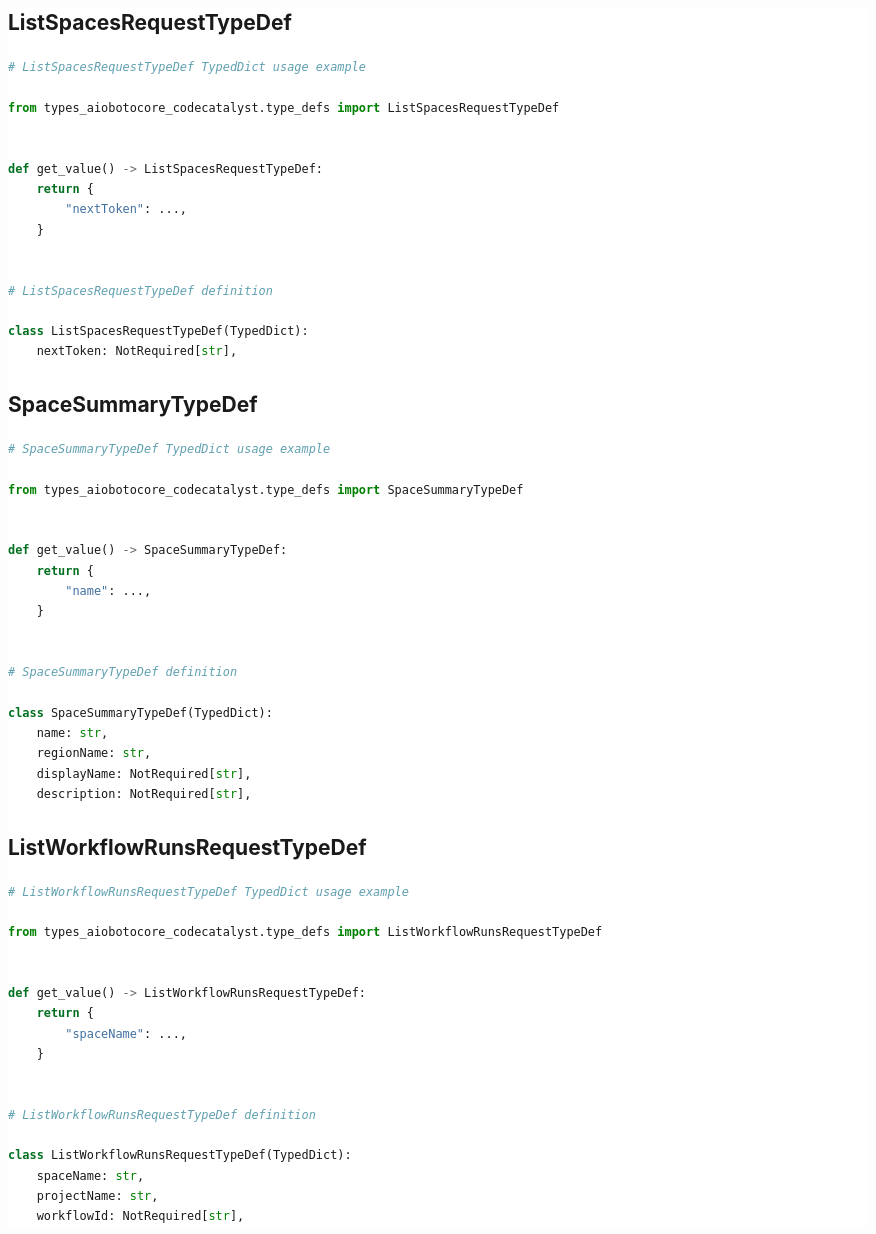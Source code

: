## ListSpacesRequestTypeDef

```python
# ListSpacesRequestTypeDef TypedDict usage example

from types_aiobotocore_codecatalyst.type_defs import ListSpacesRequestTypeDef


def get_value() -> ListSpacesRequestTypeDef:
    return {
        "nextToken": ...,
    }


# ListSpacesRequestTypeDef definition

class ListSpacesRequestTypeDef(TypedDict):
    nextToken: NotRequired[str],
```

## SpaceSummaryTypeDef

```python
# SpaceSummaryTypeDef TypedDict usage example

from types_aiobotocore_codecatalyst.type_defs import SpaceSummaryTypeDef


def get_value() -> SpaceSummaryTypeDef:
    return {
        "name": ...,
    }


# SpaceSummaryTypeDef definition

class SpaceSummaryTypeDef(TypedDict):
    name: str,
    regionName: str,
    displayName: NotRequired[str],
    description: NotRequired[str],
```

## ListWorkflowRunsRequestTypeDef

```python
# ListWorkflowRunsRequestTypeDef TypedDict usage example

from types_aiobotocore_codecatalyst.type_defs import ListWorkflowRunsRequestTypeDef


def get_value() -> ListWorkflowRunsRequestTypeDef:
    return {
        "spaceName": ...,
    }


# ListWorkflowRunsRequestTypeDef definition

class ListWorkflowRunsRequestTypeDef(TypedDict):
    spaceName: str,
    projectName: str,
    workflowId: NotRequired[str],
```